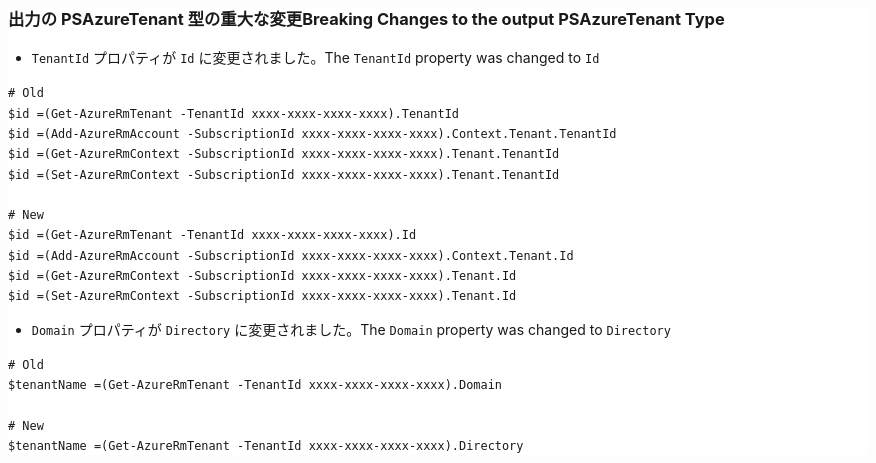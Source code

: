 ### <a name="breaking-changes-to-the-output-psazuretenant-type"></a><span data-ttu-id="9a0a3-204">出力の PSAzureTenant 型の重大な変更</span><span class="sxs-lookup"><span data-stu-id="9a0a3-204">Breaking Changes to the output PSAzureTenant Type</span></span>

- <span data-ttu-id="9a0a3-205">```TenantId``` プロパティが ```Id``` に変更されました。</span><span class="sxs-lookup"><span data-stu-id="9a0a3-205">The ```TenantId``` property was changed to ```Id```</span></span>

```powershell-interactive
# Old
$id =(Get-AzureRmTenant -TenantId xxxx-xxxx-xxxx-xxxx).TenantId
$id =(Add-AzureRmAccount -SubscriptionId xxxx-xxxx-xxxx-xxxx).Context.Tenant.TenantId
$id =(Get-AzureRmContext -SubscriptionId xxxx-xxxx-xxxx-xxxx).Tenant.TenantId
$id =(Set-AzureRmContext -SubscriptionId xxxx-xxxx-xxxx-xxxx).Tenant.TenantId

# New
$id =(Get-AzureRmTenant -TenantId xxxx-xxxx-xxxx-xxxx).Id
$id =(Add-AzureRmAccount -SubscriptionId xxxx-xxxx-xxxx-xxxx).Context.Tenant.Id
$id =(Get-AzureRmContext -SubscriptionId xxxx-xxxx-xxxx-xxxx).Tenant.Id
$id =(Set-AzureRmContext -SubscriptionId xxxx-xxxx-xxxx-xxxx).Tenant.Id
```

- <span data-ttu-id="9a0a3-206">```Domain``` プロパティが ```Directory``` に変更されました。</span><span class="sxs-lookup"><span data-stu-id="9a0a3-206">The ```Domain``` property was changed to ```Directory```</span></span>

```powershell-interactive
# Old
$tenantName =(Get-AzureRmTenant -TenantId xxxx-xxxx-xxxx-xxxx).Domain

# New
$tenantName =(Get-AzureRmTenant -TenantId xxxx-xxxx-xxxx-xxxx).Directory
```
